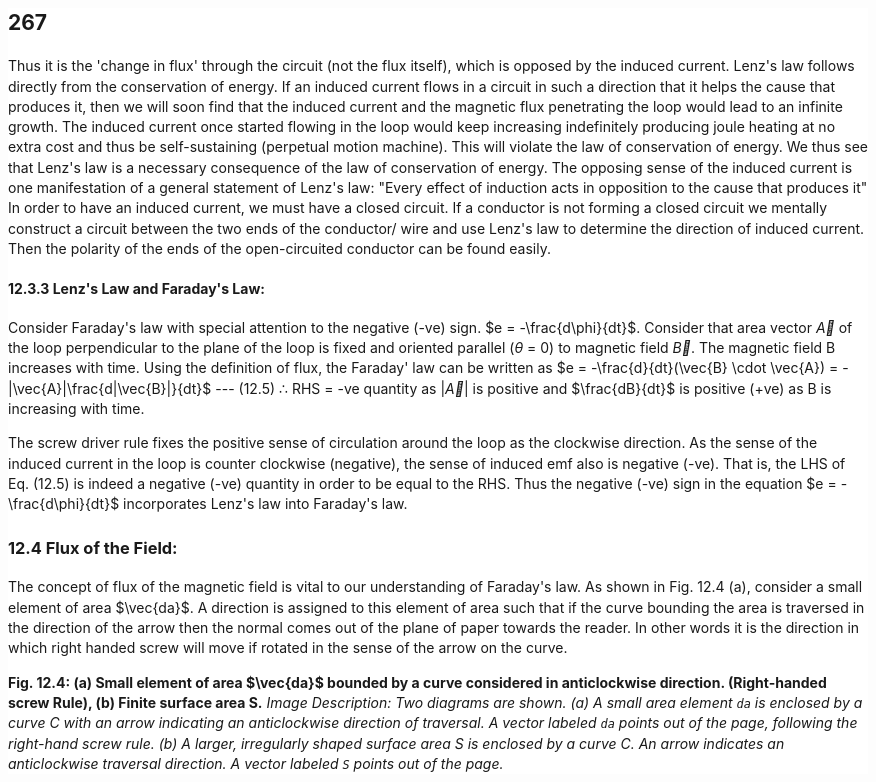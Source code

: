 **267**
---

Thus it is the 'change in flux' through the circuit (not the flux itself), which is opposed by the induced current.
Lenz's law follows directly from the conservation of energy. If an induced current flows in a circuit in such a direction that it helps the cause that produces it, then we will soon find that the induced current and the magnetic flux penetrating the loop would lead to an infinite growth. The induced current once started flowing in the loop would keep increasing indefinitely producing joule heating at no extra cost and thus be self-sustaining (perpetual motion machine). This will violate the law of conservation of energy. We thus see that Lenz's law is a necessary consequence of the law of conservation of energy.
The opposing sense of the induced current is one manifestation of a general statement of Lenz's law: "Every effect of induction acts in opposition to the cause that produces it"
In order to have an induced current, we must have a closed circuit. If a conductor is not forming a closed circuit we mentally construct a circuit between the two ends of the conductor/ wire and use Lenz's law to determine the direction of induced current. Then the polarity of the ends of the open-circuited conductor can be found easily.

#### 12.3.3 Lenz's Law and Faraday's Law:
Consider Faraday's law with special attention to the negative (-ve) sign.
$e = -\frac{d\phi}{dt}$.
Consider that area vector $\vec{A}$ of the loop perpendicular to the plane of the loop is fixed and oriented parallel ($\theta$ = 0) to magnetic field $\vec{B}$. The magnetic field B increases with time. Using the definition of flux, the Faraday' law can be written as
$e = -\frac{d}{dt}(\vec{B} \cdot \vec{A}) = -|\vec{A}|\frac{d|\vec{B}|}{dt}$ --- (12.5)
$\therefore$ RHS = -ve quantity as $|\vec{A}|$ is positive and $\frac{dB}{dt}$ is positive (+ve) as B is increasing with time.

The screw driver rule fixes the positive sense of circulation around the loop as the clockwise direction.
As the sense of the induced current in the loop is counter clockwise (negative), the sense of induced emf also is negative (-ve). That is, the LHS of Eq. (12.5) is indeed a negative (-ve) quantity in order to be equal to the RHS.
Thus the negative (-ve) sign in the equation $e = -\frac{d\phi}{dt}$ incorporates Lenz's law into Faraday's law.

### 12.4 Flux of the Field:
The concept of flux of the magnetic field is vital to our understanding of Faraday's law.
As shown in Fig. 12.4 (a), consider a small element of area $\vec{da}$. A direction is assigned to this element of area such that if the curve bounding the area is traversed in the direction of the arrow then the normal comes out of the plane of paper towards the reader. In other words it is the direction in which right handed screw will move if rotated in the sense of the arrow on the curve.

**Fig. 12.4: (a) Small element of area $\vec{da}$ bounded by a curve considered in anticlockwise direction. (Right-handed screw Rule), (b) Finite surface area S.**
*Image Description: Two diagrams are shown.
(a) A small area element `da` is enclosed by a curve C with an arrow indicating an anticlockwise direction of traversal. A vector labeled `da` points out of the page, following the right-hand screw rule.
(b) A larger, irregularly shaped surface area S is enclosed by a curve C. An arrow indicates an anticlockwise traversal direction. A vector labeled `S` points out of the page.*
